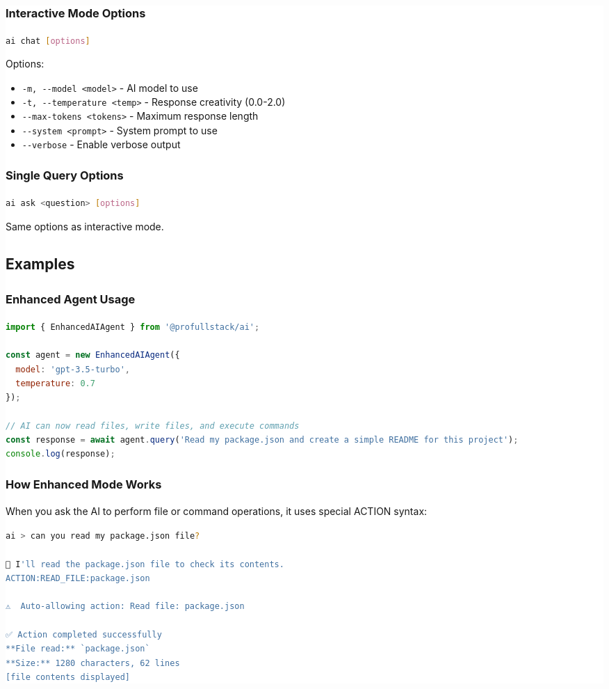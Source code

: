 ### Interactive Mode Options

```bash
ai chat [options]
```

Options:
- `-m, --model <model>` - AI model to use
- `-t, --temperature <temp>` - Response creativity (0.0-2.0)
- `--max-tokens <tokens>` - Maximum response length
- `--system <prompt>` - System prompt to use
- `--verbose` - Enable verbose output

### Single Query Options

```bash
ai ask <question> [options]
```

Same options as interactive mode.

## Examples

### Enhanced Agent Usage

```javascript
import { EnhancedAIAgent } from '@profullstack/ai';

const agent = new EnhancedAIAgent({
  model: 'gpt-3.5-turbo',
  temperature: 0.7
});

// AI can now read files, write files, and execute commands
const response = await agent.query('Read my package.json and create a simple README for this project');
console.log(response);
```

### How Enhanced Mode Works

When you ask the AI to perform file or command operations, it uses special ACTION syntax:

```bash
ai > can you read my package.json file?

🤖 I'll read the package.json file to check its contents.
ACTION:READ_FILE:package.json

⚠️  Auto-allowing action: Read file: package.json

✅ Action completed successfully
**File read:** `package.json`
**Size:** 1280 characters, 62 lines
[file contents displayed]
```
